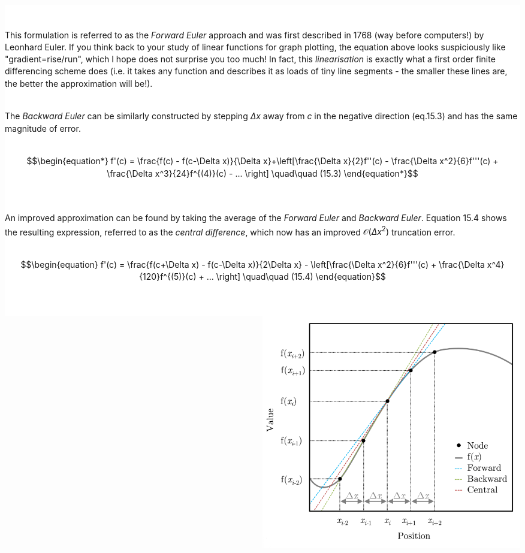<br><br>
This formulation is referred to as the *Forward Euler* approach and was first described in 1768 (way before computers!) by Leonhard Euler. If you think back to your study of linear functions for graph plotting, the equation above looks suspiciously like "gradient=rise/run", which I hope does not surprise you too much! In fact, this *linearisation* is exactly what a first order finite differencing scheme does (i.e. it takes any function and describes it as loads of tiny line segments - the smaller these lines are, the better the approximation will be!).<br><br>

 The *Backward Euler* can be similarly constructed by stepping $\Delta x$ away from $c$ in the negative direction (eq.15.3) and has the same magnitude of error.<br><br>

$$\begin{equation*}
	f'(c) = \frac{f(c) - f(c-\Delta x)}{\Delta x}+\left[\frac{\Delta x}{2}f''(c) - \frac{\Delta x^2}{6}f'''(c) + \frac{\Delta x^3}{24}f^{(4)}(c) - ... \right]
	\quad\quad (15.3)
\end{equation*}$$

<br><br>
An improved approximation can be found by taking the average of the *Forward Euler* and *Backward Euler*. Equation 15.4 shows the resulting expression, referred to as the *central difference*, which now has an improved $\mathcal{O}(\Delta x^2)$ truncation error.<br><br>

$$\begin{equation}
	f'(c) = \frac{f(c+\Delta x) - f(c-\Delta x)}{2\Delta x} - \left[\frac{\Delta x^2}{6}f'''(c) + \frac{\Delta x^4}{120}f^{(5)}(c) + ... \right]
	\quad\quad (15.4)
\end{equation}$$

<br><br>
<img src="figs/15-diff.png" width="50%" align = "right"/>
